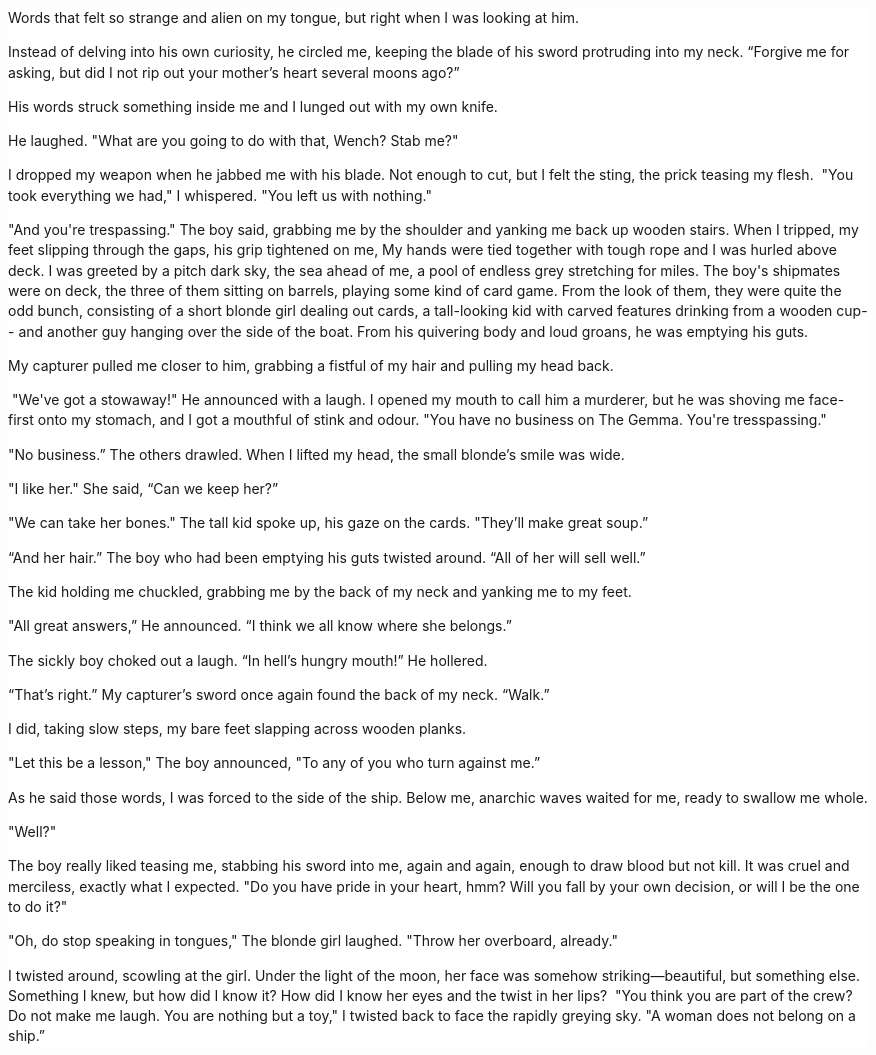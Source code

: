 Words that felt so strange and alien on my tongue, but right when I was looking at him.

Instead of delving into his own curiosity, he circled me, keeping the blade of his sword protruding into my neck. “Forgive me for asking, but did I not rip out your mother’s heart several moons ago?”

His words struck something inside me and I lunged out with my own knife.

He laughed. "What are you going to do with that, Wench? Stab me?"

I dropped my weapon when he jabbed me with his blade. Not enough to cut, but I felt the sting, the prick teasing my flesh.  "You took everything we had," I whispered. "You left us with nothing."

"And you're trespassing." The boy said, grabbing me by the shoulder and yanking me back up wooden stairs. When I tripped, my feet slipping through the gaps, his grip tightened on me, My hands were tied together with tough rope and I was hurled above deck. I was greeted by a pitch dark sky, the sea ahead of me, a pool of endless grey stretching for miles. The boy's shipmates were on deck, the three of them sitting on barrels, playing some kind of card game. From the look of them, they were quite the odd bunch, consisting of a short blonde girl dealing out cards, a tall-looking kid with carved features drinking from a wooden cup-- and another guy hanging over the side of the boat. From his quivering body and loud groans, he was emptying his guts.

My capturer pulled me closer to him, grabbing a fistful of my hair and pulling my head back.

 "We've got a stowaway!" He announced with a laugh. I opened my mouth to call him a murderer, but he was shoving me face-first onto my stomach, and I got a mouthful of stink and odour. "You have no business on The Gemma. You're tresspassing." 

"No business.” The others drawled. When I lifted my head, the small blonde’s smile was wide.

"I like her." She said, “Can we keep her?”

"We can take her bones." The tall kid spoke up, his gaze on the cards. "They’ll make great soup.”

“And her hair.” The boy who had been emptying his guts twisted around. “All of her will sell well.”

The kid holding me chuckled, grabbing me by the back of my neck and yanking me to my feet.

"All great answers,” He announced. “I think we all know where she belongs.”

The sickly boy choked out a laugh. “In hell’s hungry mouth!” He hollered.

“That’s right.” My capturer’s sword once again found the back of my neck. “Walk.”

I did, taking slow steps, my bare feet slapping across wooden planks.

"Let this be a lesson," The boy announced, "To any of you who turn against me.”

As he said those words, I was forced to the side of the ship. Below me, anarchic waves waited for me, ready to swallow me whole.

"Well?" 

The boy really liked teasing me, stabbing his sword into me, again and again, enough to draw blood but not kill. It was cruel and merciless, exactly what I expected. "Do you have pride in your heart, hmm? Will you fall by your own decision, or will I be the one to do it?"

"Oh, do stop speaking in tongues," The blonde girl laughed. "Throw her overboard, already."

I twisted around, scowling at the girl. Under the light of the moon, her face was somehow striking—beautiful, but something else. Something I knew, but how did I know it? How did I know her eyes and the twist in her lips?  "You think you are part of the crew? Do not make me laugh. You are nothing but a toy," I twisted back to face the rapidly greying sky. "A woman does not belong on a ship.”
